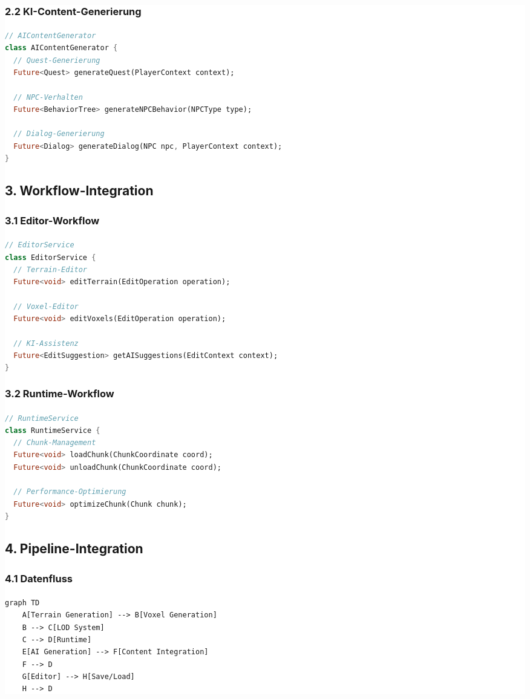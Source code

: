 ### 2.2 KI-Content-Generierung
```dart
// AIContentGenerator
class AIContentGenerator {
  // Quest-Generierung
  Future<Quest> generateQuest(PlayerContext context);

  // NPC-Verhalten
  Future<BehaviorTree> generateNPCBehavior(NPCType type);

  // Dialog-Generierung
  Future<Dialog> generateDialog(NPC npc, PlayerContext context);
}
```

## 3. Workflow-Integration

### 3.1 Editor-Workflow
```dart
// EditorService
class EditorService {
  // Terrain-Editor
  Future<void> editTerrain(EditOperation operation);

  // Voxel-Editor
  Future<void> editVoxels(EditOperation operation);

  // KI-Assistenz
  Future<EditSuggestion> getAISuggestions(EditContext context);
}
```

### 3.2 Runtime-Workflow
```dart
// RuntimeService
class RuntimeService {
  // Chunk-Management
  Future<void> loadChunk(ChunkCoordinate coord);
  Future<void> unloadChunk(ChunkCoordinate coord);

  // Performance-Optimierung
  Future<void> optimizeChunk(Chunk chunk);
}
```

## 4. Pipeline-Integration

### 4.1 Datenfluss
```mermaid
graph TD
    A[Terrain Generation] --> B[Voxel Generation]
    B --> C[LOD System]
    C --> D[Runtime]
    E[AI Generation] --> F[Content Integration]
    F --> D
    G[Editor] --> H[Save/Load]
    H --> D
```
